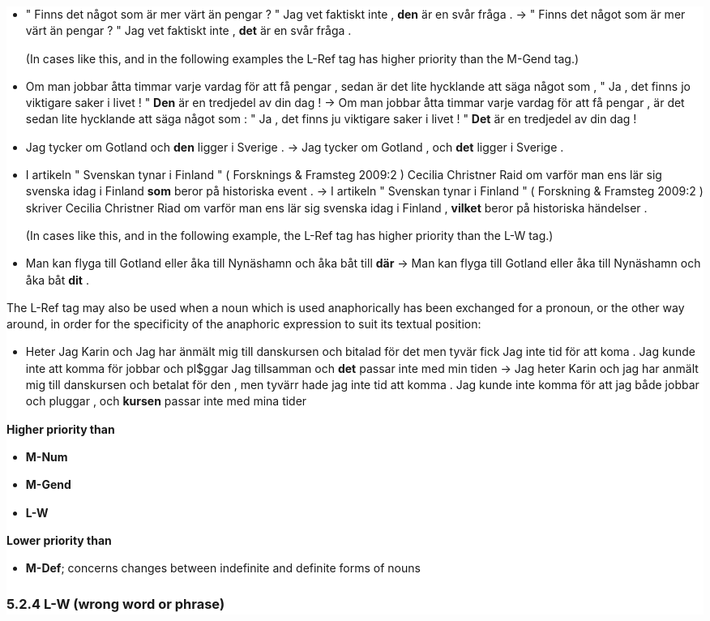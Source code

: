 -   " Finns det något som är mer värt än pengar ? " Jag vet faktiskt
    inte , **den** är en svår fråga . → " Finns det något som är mer värt
    än pengar ? " Jag vet faktiskt inte , **det** är en svår fråga .

    (In cases like this, and in the following examples the L-Ref tag has higher priority than the M-Gend tag.)

-   Om man jobbar åtta timmar varje vardag för att få pengar , sedan är
    det lite hycklande att säga något som , " Ja , det finns jo
    viktigare saker i livet ! " **Den** är en tredjedel av din dag ! → Om
    man jobbar åtta timmar varje vardag för att få pengar , är det sedan
    lite hycklande att säga något som : " Ja , det finns ju viktigare
    saker i livet ! " **Det** är en tredjedel av din dag !

-   Jag tycker om Gotland och **den** ligger i Sverige . → Jag tycker om
    Gotland , och **det** ligger i Sverige .

-   I artikeln \" Svenskan tynar i Finland \" ( Forsknings & Framsteg
    2009:2 ) Cecilia Christner Raid om varför man ens lär sig svenska
    idag i Finland **som** beror på historiska event . → I artikeln \"
    Svenskan tynar i Finland \" ( Forskning & Framsteg 2009:2 ) skriver
    Cecilia Christner Riad om varför man ens lär sig svenska idag i
    Finland , **vilket** beror på historiska händelser .

    (In cases like this, and in the following example, the L-Ref tag has higher priority than the L-W tag.)

-   Man kan flyga till Gotland eller åka till Nynäshamn och åka båt
    till **där** → Man kan flyga till Gotland eller åka till Nynäshamn
    och åka båt **dit** .

The L-Ref tag may also be used when a noun which is used anaphorically
has been exchanged for a pronoun, or the other way around, in order for
the specificity of the anaphoric expression to suit its textual
position:

-   Heter Jag Karin och Jag har änmält mig till danskursen och bitalad
    för det men tyvär fick Jag inte tid för att koma . Jag kunde inte
    att komma för jobbar och pl\$ggar Jag tillsamman och **det** passar
    inte med min tiden → Jag heter Karin och jag har anmält mig till
    danskursen och betalat för den , men tyvärr hade jag inte tid att
    komma . Jag kunde inte komma för att jag både jobbar och pluggar ,
    och **kursen** passar inte med mina tider

**Higher priority than**

-   **M-Num**

-   **M-Gend**

-   **L-W**

**Lower priority than**

-   **M-Def**; concerns changes between indefinite and definite forms of
    nouns

### 5.2.4 L-W (wrong word or phrase)
